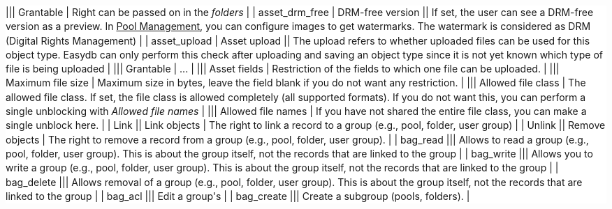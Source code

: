 ||| Grantable | Right can be passed on in the *folders* |
| asset_drm_free | DRM-free version || If set, the user can see a DRM-free version as a preview. In [Pool Management](pools),  you can configure images to get watermarks. The watermark is considered as DRM (Digital Rights Management) |
| asset_upload | Asset upload || The upload refers to whether uploaded files can be used for this object type. Easydb can only perform this check after uploading and saving an object type since it is not yet known which type of file is being uploaded |
||| Grantable | ... |
||| Asset fields | Restriction of the fields to which one file can be uploaded. |
||| Maximum file size | Maximum size in bytes, leave the field blank if you do not want any restriction. |
||| Allowed file class | The allowed file class. If set, the file class is allowed completely (all supported formats). If you do not want this, you can perform a single unblocking with *Allowed file names* |
||| Allowed file names | If you have not shared the entire file class, you can make a single unblock here. |
| Link || Link objects | The right to link a record to a group (e.g., pool, folder, user group) |
| Unlink || Remove objects | The right to remove a record from a group (e.g., pool, folder, user group). |
| bag\_read ||| Allows to read a group (e.g., pool, folder, user group). This is about the group itself, not the records that are linked to the group |
| bag\_write ||| Allows you to write a group (e.g., pool, folder, user group). This is about the group itself, not the records that are linked to the group |
| bag\_delete ||| Allows removal of a group (e.g., pool, folder, user group). This is about the group itself, not the records that are linked to the group |
| bag\_acl ||| Edit a group's |
| bag\_create ||| Create a subgroup (pools, folders). |
